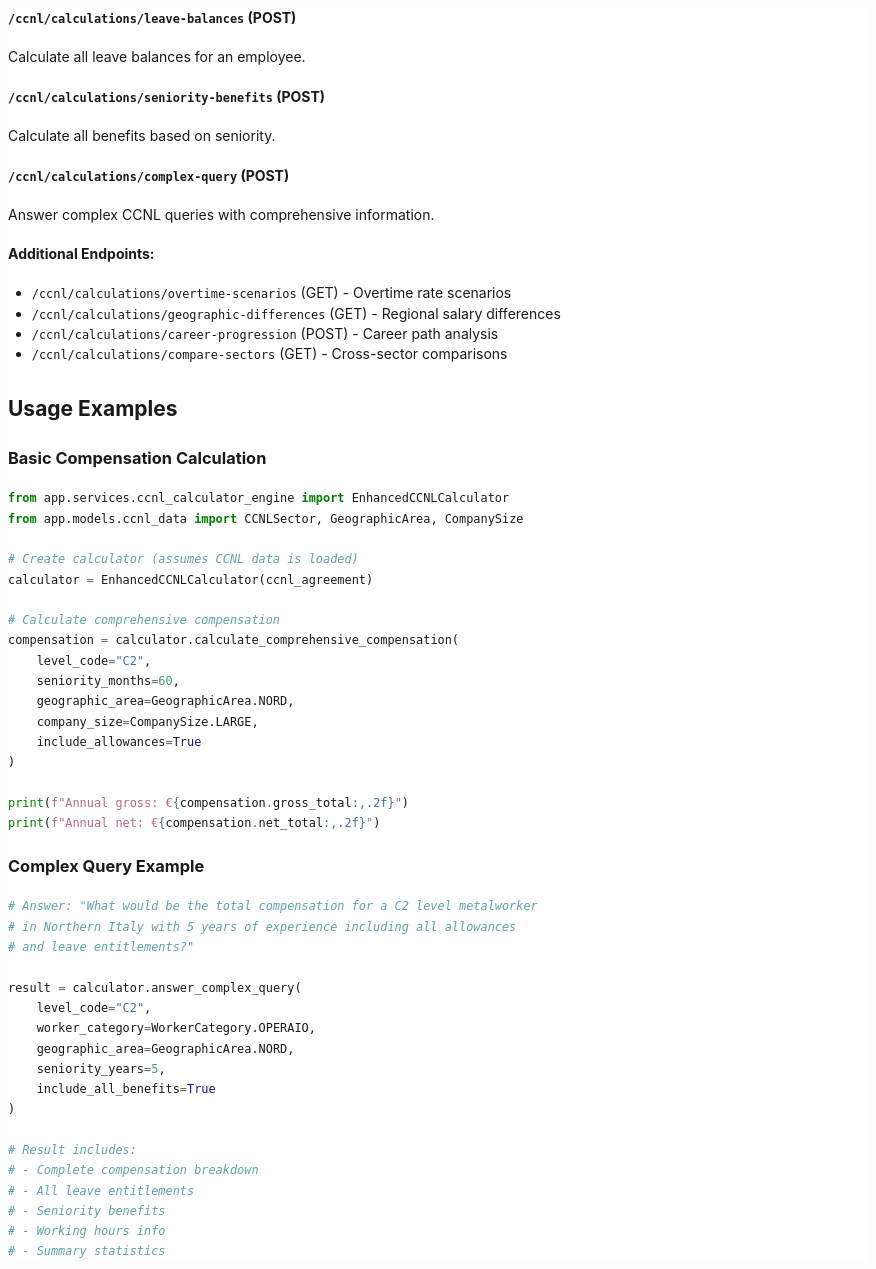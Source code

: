 ```json
```

#### `/ccnl/calculations/leave-balances` (POST)
Calculate all leave balances for an employee.

#### `/ccnl/calculations/seniority-benefits` (POST)
Calculate all benefits based on seniority.

#### `/ccnl/calculations/complex-query` (POST)
Answer complex CCNL queries with comprehensive information.

#### Additional Endpoints:
- `/ccnl/calculations/overtime-scenarios` (GET) - Overtime rate scenarios
- `/ccnl/calculations/geographic-differences` (GET) - Regional salary differences
- `/ccnl/calculations/career-progression` (POST) - Career path analysis
- `/ccnl/calculations/compare-sectors` (GET) - Cross-sector comparisons

## Usage Examples

### Basic Compensation Calculation
```python
from app.services.ccnl_calculator_engine import EnhancedCCNLCalculator
from app.models.ccnl_data import CCNLSector, GeographicArea, CompanySize

# Create calculator (assumes CCNL data is loaded)
calculator = EnhancedCCNLCalculator(ccnl_agreement)

# Calculate comprehensive compensation
compensation = calculator.calculate_comprehensive_compensation(
    level_code="C2",
    seniority_months=60,
    geographic_area=GeographicArea.NORD,
    company_size=CompanySize.LARGE,
    include_allowances=True
)

print(f"Annual gross: €{compensation.gross_total:,.2f}")
print(f"Annual net: €{compensation.net_total:,.2f}")
```

### Complex Query Example
```python
# Answer: "What would be the total compensation for a C2 level metalworker 
# in Northern Italy with 5 years of experience including all allowances 
# and leave entitlements?"

result = calculator.answer_complex_query(
    level_code="C2",
    worker_category=WorkerCategory.OPERAIO,
    geographic_area=GeographicArea.NORD,
    seniority_years=5,
    include_all_benefits=True
)

# Result includes:
# - Complete compensation breakdown
# - All leave entitlements  
# - Seniority benefits
# - Working hours info
# - Summary statistics
```
